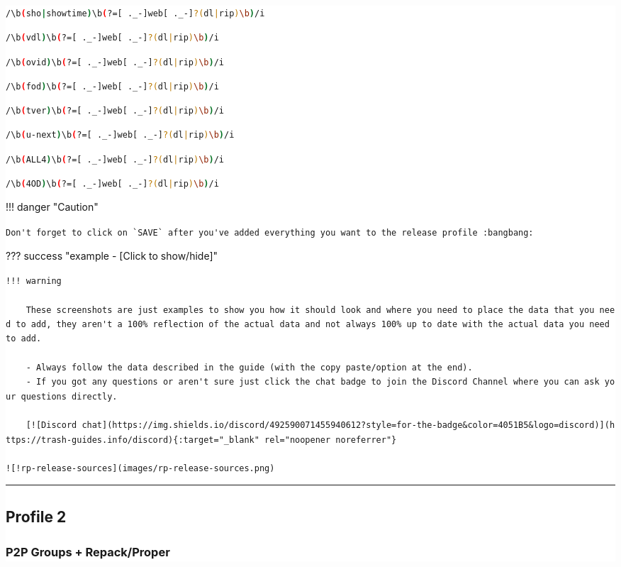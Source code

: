 ```bash
/\b(sho|showtime)\b(?=[ ._-]web[ ._-]?(dl|rip)\b)/i
```

```bash
/\b(vdl)\b(?=[ ._-]web[ ._-]?(dl|rip)\b)/i
```

```bash
/\b(ovid)\b(?=[ ._-]web[ ._-]?(dl|rip)\b)/i
```

```bash
/\b(fod)\b(?=[ ._-]web[ ._-]?(dl|rip)\b)/i
```

```bash
/\b(tver)\b(?=[ ._-]web[ ._-]?(dl|rip)\b)/i
```

```bash
/\b(u-next)\b(?=[ ._-]web[ ._-]?(dl|rip)\b)/i
```

```bash
/\b(ALL4)\b(?=[ ._-]web[ ._-]?(dl|rip)\b)/i
```

```bash
/\b(4OD)\b(?=[ ._-]web[ ._-]?(dl|rip)\b)/i
```

!!! danger "Caution"

    Don't forget to click on `SAVE` after you've added everything you want to the release profile :bangbang:

??? success "example - [Click to show/hide]"

    !!! warning

        These screenshots are just examples to show you how it should look and where you need to place the data that you need to add, they aren't a 100% reflection of the actual data and not always 100% up to date with the actual data you need to add.

        - Always follow the data described in the guide (with the copy paste/option at the end).
        - If you got any questions or aren't sure just click the chat badge to join the Discord Channel where you can ask your questions directly.

        [![Discord chat](https://img.shields.io/discord/492590071455940612?style=for-the-badge&color=4051B5&logo=discord)](https://trash-guides.info/discord){:target="_blank" rel="noopener noreferrer"}

    ![!rp-release-sources](images/rp-release-sources.png)

---

## Profile 2



### P2P Groups + Repack/Proper
